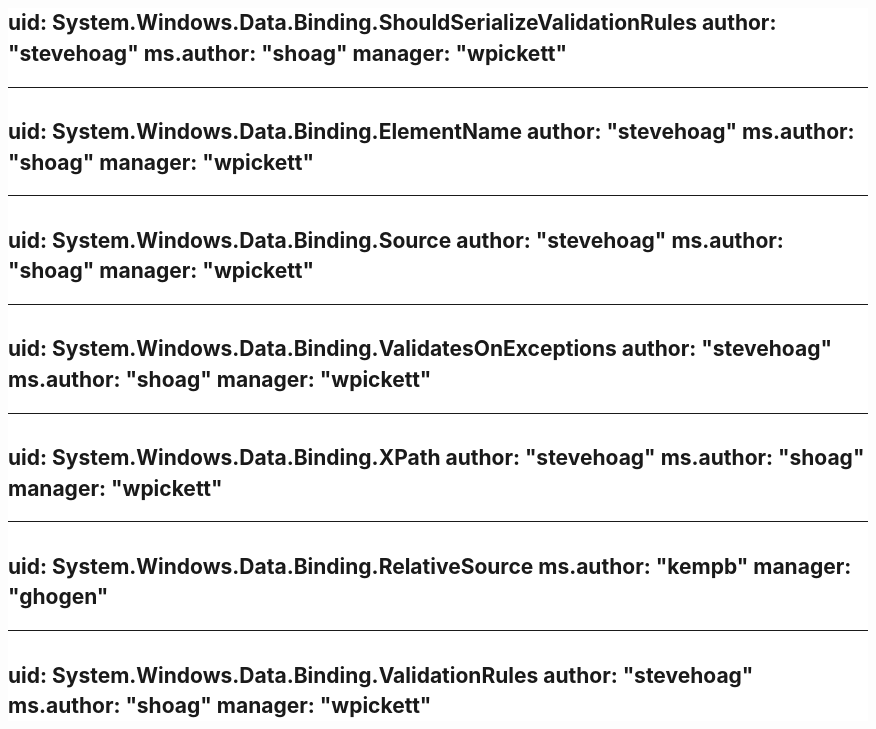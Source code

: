 uid: System.Windows.Data.Binding.ShouldSerializeValidationRules
author: "stevehoag"
ms.author: "shoag"
manager: "wpickett"
---

---
uid: System.Windows.Data.Binding.ElementName
author: "stevehoag"
ms.author: "shoag"
manager: "wpickett"
---

---
uid: System.Windows.Data.Binding.Source
author: "stevehoag"
ms.author: "shoag"
manager: "wpickett"
---

---
uid: System.Windows.Data.Binding.ValidatesOnExceptions
author: "stevehoag"
ms.author: "shoag"
manager: "wpickett"
---

---
uid: System.Windows.Data.Binding.XPath
author: "stevehoag"
ms.author: "shoag"
manager: "wpickett"
---

---
uid: System.Windows.Data.Binding.RelativeSource
ms.author: "kempb"
manager: "ghogen"
---

---
uid: System.Windows.Data.Binding.ValidationRules
author: "stevehoag"
ms.author: "shoag"
manager: "wpickett"
---
